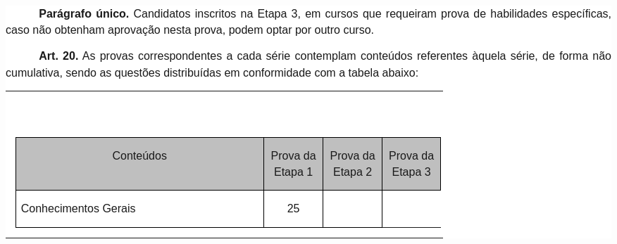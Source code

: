 <p class=MsoNormal style='margin-bottom:6.0pt;text-align:justify;text-indent:
35.45pt'><b style='mso-bidi-font-weight:normal'><span style='font-size:12.0pt;
font-family:"Arial","sans-serif"'>Parágrafo único.</span></b><span
style='font-size:12.0pt;font-family:"Arial","sans-serif"'> Candidatos inscritos
na Etapa 3, em cursos que requeiram prova de habilidades específicas, caso não
obtenham aprovação nesta prova, podem optar por outro curso.<o:p></o:p></span></p>

<p class=MsoNormal style='text-align:justify;text-indent:35.45pt'><b
style='mso-bidi-font-weight:normal'><span style='font-size:12.0pt;font-family:
"Arial","sans-serif"'>Art. 20.</span></b><span style='font-size:12.0pt;
font-family:"Arial","sans-serif"'> As provas correspondentes a cada série
contemplam conteúdos referentes àquela série, de forma não cumulativa, sendo as
questões distribuídas em conformidade com a tabela abaixo:<o:p></o:p></span></p>

<table class=MsoNormalTable border=0 cellspacing=0 cellpadding=0 width=621
 style='width:465.4pt;border-collapse:collapse;mso-yfti-tbllook:1184;
 mso-padding-alt:0cm 5.4pt 0cm 5.4pt'>
 <tr style='mso-yfti-irow:0;mso-yfti-firstrow:yes;mso-yfti-lastrow:yes'>
  <td valign=top style='padding:0cm 5.4pt 0cm 5.4pt'>
  <p class=MsoNormal align=center style='text-align:center'><span
  style='font-size:12.0pt;font-family:"Arial","sans-serif"'><o:p>&nbsp;</o:p></span></p>
  <table class=MsoNormalTable border=0 cellspacing=0 cellpadding=0 align=left
   width=605 style='width:16.0cm;border-collapse:collapse;mso-table-overlap:
   never;mso-yfti-tbllook:1184;mso-table-lspace:7.05pt;margin-left:4.8pt;
   mso-table-rspace:7.05pt;margin-right:4.8pt;mso-table-anchor-vertical:paragraph;
   mso-table-anchor-horizontal:margin;mso-table-left:center;mso-table-top:-8.65pt;
   mso-padding-alt:0cm 0cm 0cm 0cm'>
   <tr style='mso-yfti-irow:0;mso-yfti-firstrow:yes;height:35.3pt'>
    <td width=378 style='width:283.2pt;border:solid windowtext 1.0pt;
    background:#BFBFBF;padding:0cm 5.4pt 0cm 5.4pt;height:35.3pt'>
    <p class=MsoNormal align=center style='text-align:center'><span
    style='font-size:12.0pt;font-family:"Arial","sans-serif"'>Conteúdos<o:p></o:p></span></p>
    </td>
    <td width=77 style='width:57.4pt;border:solid windowtext 1.0pt;border-left:
    none;background:#BFBFBF;padding:0cm 5.4pt 0cm 5.4pt;height:35.3pt'>
    <p class=MsoNormal align=center style='text-align:center'><span
    style='font-size:12.0pt;font-family:"Arial","sans-serif"'>Prova da Etapa 1<o:p></o:p></span></p>
    </td>
    <td width=75 style='width:56.5pt;border:solid windowtext 1.0pt;border-left:
    none;background:#BFBFBF;padding:0cm 5.4pt 0cm 5.4pt;height:35.3pt'>
    <p class=MsoNormal align=center style='text-align:center'><span
    style='font-size:12.0pt;font-family:"Arial","sans-serif"'>Prova da Etapa 2<o:p></o:p></span></p>
    </td>
    <td width=75 style='width:56.5pt;border:solid windowtext 1.0pt;border-left:
    none;background:#BFBFBF;padding:0cm 5.4pt 0cm 5.4pt;height:35.3pt'>
    <p class=MsoNormal align=center style='text-align:center'><span
    style='font-size:12.0pt;font-family:"Arial","sans-serif"'>Prova da Etapa 3<o:p></o:p></span></p>
    </td>
   </tr>
   <tr style='mso-yfti-irow:1'>
    <td width=378 style='width:283.2pt;border:solid windowtext 1.0pt;
    border-top:none;background:white;padding:0cm 5.4pt 0cm 5.4pt'>
    <p class=MsoNormal><span style='font-size:12.0pt;font-family:"Arial","sans-serif"'>Conhecimentos
    Gerais<o:p></o:p></span></p>
    </td>
    <td width=77 style='width:57.4pt;border-top:none;border-left:none;
    border-bottom:solid windowtext 1.0pt;border-right:solid windowtext 1.0pt;
    padding:0cm 5.4pt 0cm 5.4pt'>
    <p class=MsoNormal align=center style='text-align:center'><span
    style='font-size:12.0pt;font-family:"Arial","sans-serif"'>25<o:p></o:p></span></p>
    </td>
    <td width=75 style='width:56.5pt;border-top:none;border-left:none;
    border-bottom:solid windowtext 1.0pt;border-right:solid windowtext 1.0pt;
    padding:0cm 5.4pt 0cm 5.4pt'>